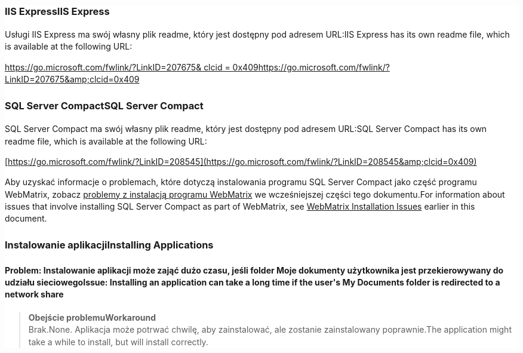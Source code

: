 
<a id="Known_Issues_IISExpress"></a>
### <a name="iis-express"></a><span data-ttu-id="5e19c-335">IIS Express</span><span class="sxs-lookup"><span data-stu-id="5e19c-335">IIS Express</span></span>

<span data-ttu-id="5e19c-336">Usługi IIS Express ma swój własny plik readme, który jest dostępny pod adresem URL:</span><span class="sxs-lookup"><span data-stu-id="5e19c-336">IIS Express has its own readme file, which is available at the following URL:</span></span>

[<span data-ttu-id="5e19c-337">https://go.microsoft.com/fwlink/?LinkID=207675&amp; clcid = 0x409</span><span class="sxs-lookup"><span data-stu-id="5e19c-337">https://go.microsoft.com/fwlink/?LinkID=207675&amp;clcid=0x409</span></span>](https://go.microsoft.com/fwlink/?LinkID=207675&amp;clcid=0x409)

<a id="Known_Issues_SQLServerCompact"></a>

### <a name="sql-server-compact"></a><span data-ttu-id="5e19c-338">SQL Server Compact</span><span class="sxs-lookup"><span data-stu-id="5e19c-338">SQL Server Compact</span></span>

<span data-ttu-id="5e19c-339">SQL Server Compact ma swój własny plik readme, który jest dostępny pod adresem URL:</span><span class="sxs-lookup"><span data-stu-id="5e19c-339">SQL Server Compact has its own readme file, which is available at the following URL:</span></span>

[https://go.microsoft.com/fwlink/?LinkID=208545](https://go.microsoft.com/fwlink/?LinkID=208545&amp;clcid=0x409)

<span data-ttu-id="5e19c-340">Aby uzyskać informacje o problemach, które dotyczą instalowania programu SQL Server Compact jako część programu WebMatrix, zobacz [problemy z instalacją programu WebMatrix](#Known_Issues_Installation) we wcześniejszej części tego dokumentu.</span><span class="sxs-lookup"><span data-stu-id="5e19c-340">For information about issues that involve installing SQL Server Compact as part of WebMatrix, see [WebMatrix Installation Issues](#Known_Issues_Installation) earlier in this document.</span></span>

### <a id="Known_Issues_Installing_Applications"></a>  <span data-ttu-id="5e19c-341">Instalowanie aplikacji</span><span class="sxs-lookup"><span data-stu-id="5e19c-341">Installing Applications</span></span>

#### <a name="issue-installing-an-application-can-take-a-long-time-if-the-users-my-documents-folder-is-redirected-to-a-network-share"></a><span data-ttu-id="5e19c-342">Problem: Instalowanie aplikacji może zająć dużo czasu, jeśli folder Moje dokumenty użytkownika jest przekierowywany do udziału sieciowego</span><span class="sxs-lookup"><span data-stu-id="5e19c-342">Issue: Installing an application can take a long time if the user's My Documents folder is redirected to a network share</span></span>

> <span data-ttu-id="5e19c-343">**Obejście problemu**</span><span class="sxs-lookup"><span data-stu-id="5e19c-343">**Workaround**</span></span>  
> <span data-ttu-id="5e19c-344">Brak.</span><span class="sxs-lookup"><span data-stu-id="5e19c-344">None.</span></span> <span data-ttu-id="5e19c-345">Aplikacja może potrwać chwilę, aby zainstalować, ale zostanie zainstalowany poprawnie.</span><span class="sxs-lookup"><span data-stu-id="5e19c-345">The application might take a while to install, but will install correctly.</span></span>
